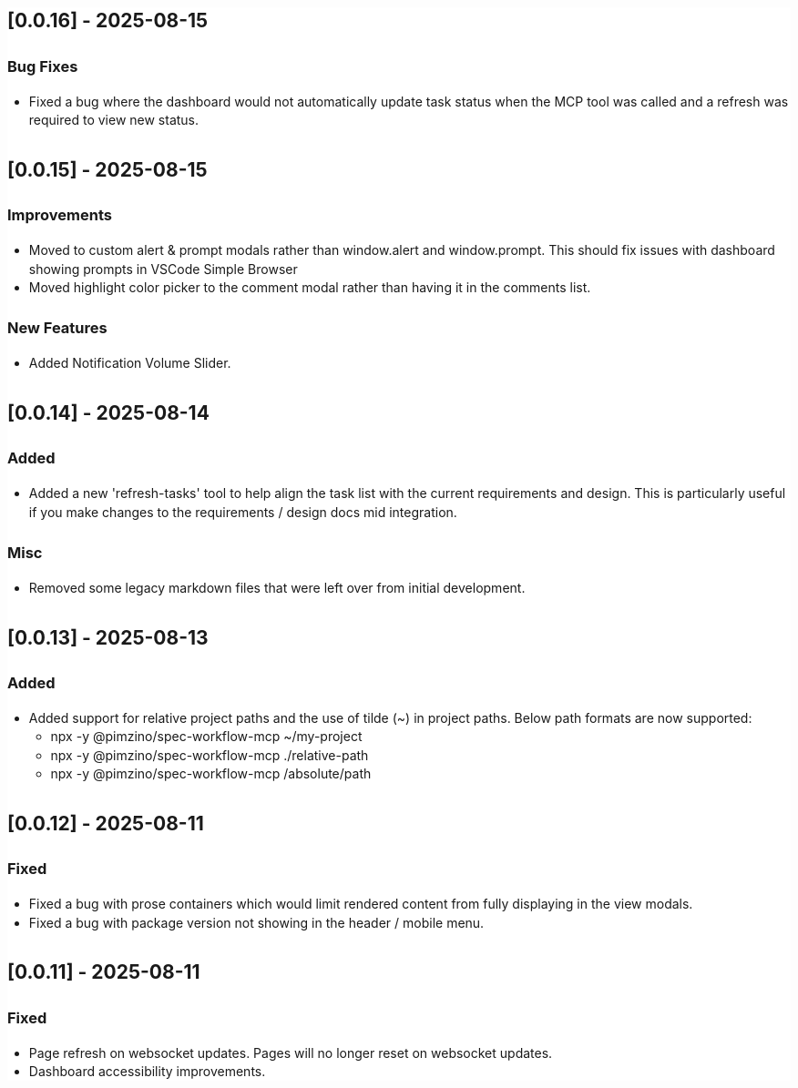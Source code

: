 ## [0.0.16] - 2025-08-15

### Bug Fixes
- Fixed a bug where the dashboard would not automatically update task status when the MCP tool was called and a refresh was required to view new status.

## [0.0.15] - 2025-08-15

### Improvements
- Moved to custom alert & prompt modals rather than window.alert and window.prompt. This should fix issues with dashboard showing prompts in VSCode Simple Browser
- Moved highlight color picker to the comment modal rather than having it in the comments list.

### New Features
- Added Notification Volume Slider.

## [0.0.14] - 2025-08-14

### Added
- Added a new 'refresh-tasks' tool to help align the task list with the current requirements and design. This is particularly useful if you make changes to the requirements / design docs mid integration.

### Misc
- Removed some legacy markdown files that were left over from initial development.

## [0.0.13] - 2025-08-13

### Added
- Added support for relative project paths and the use of tilde (~) in project paths. Below path formats are now supported:
    - npx -y @pimzino/spec-workflow-mcp ~/my-project
    - npx -y @pimzino/spec-workflow-mcp ./relative-path
    - npx -y @pimzino/spec-workflow-mcp /absolute/path

## [0.0.12] - 2025-08-11

### Fixed
- Fixed a bug with prose containers which would limit rendered content from fully displaying in the view modals.
- Fixed a bug with package version not showing in the header / mobile menu.

## [0.0.11] - 2025-08-11

### Fixed
- Page refresh on websocket updates. Pages will no longer reset on websocket updates.
- Dashboard accessibility improvements.
